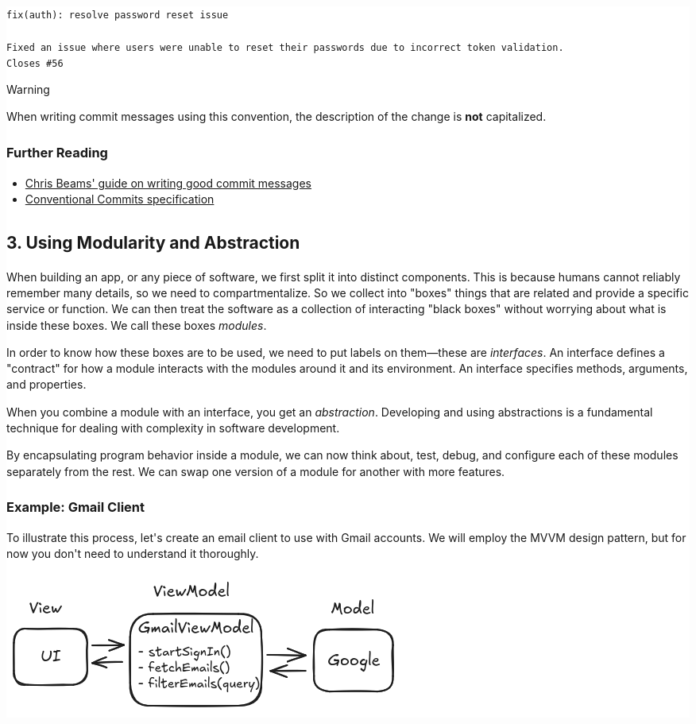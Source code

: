 ```markdown
fix(auth): resolve password reset issue

Fixed an issue where users were unable to reset their passwords due to incorrect token validation.
Closes #56
```

> [!WARNING]
> When writing commit messages using this convention, the description of the change is **not** capitalized.

### Further Reading

- [Chris Beams' guide on writing good commit messages](https://chris.beams.io/posts/git-commit/)
- [Conventional Commits specification](https://www.conventionalcommits.org/en/v1.0.0/)



## 3. Using Modularity and Abstraction

When building an app, or any piece of software, we first split it into distinct components.
This is because humans cannot reliably remember many details, so we need to compartmentalize.
So we collect into  "boxes" things that are related and provide a specific service or function.
We can then treat the software as a collection of interacting "black boxes" without worrying about what is inside these boxes.
We call these boxes _modules_.

In order to know how these boxes are to be used, we need to put labels on them&mdash;these are _interfaces_. 
An interface defines a "contract" for how a module interacts with the modules around it and its environment.
An interface specifies methods, arguments, and properties.

When you combine a module with an interface, you get an _abstraction_.
Developing and using abstractions is a fundamental technique for dealing with complexity in software development.

By encapsulating program behavior inside a module, we can now think about, test, debug, and configure each of these modules separately from the rest.
We can swap one version of a module for another with more features.

### Example: Gmail Client

To illustrate this process, let's create an email client to use with Gmail accounts.
We will employ the MVVM design pattern, but for now you don't need to understand it thoroughly.

![Gmail client](assets/Theory/gmail.png)

